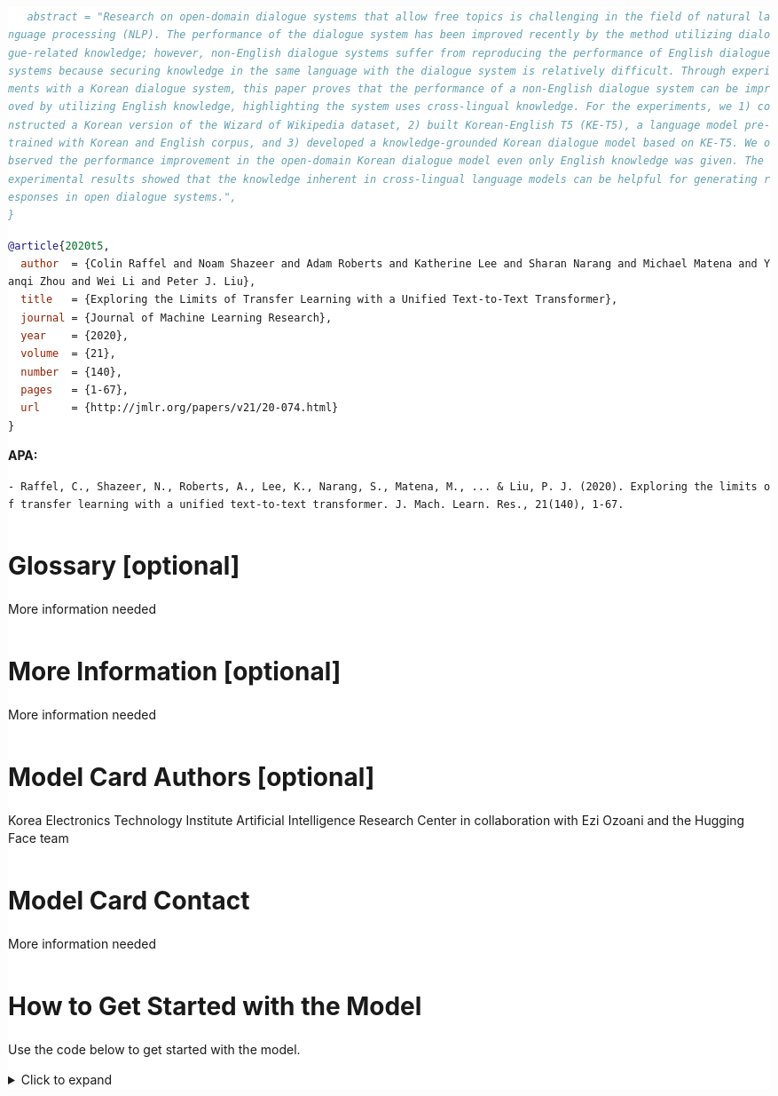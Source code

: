  ```bibtex
    abstract = "Research on open-domain dialogue systems that allow free topics is challenging in the field of natural language processing (NLP). The performance of the dialogue system has been improved recently by the method utilizing dialogue-related knowledge; however, non-English dialogue systems suffer from reproducing the performance of English dialogue systems because securing knowledge in the same language with the dialogue system is relatively difficult. Through experiments with a Korean dialogue system, this paper proves that the performance of a non-English dialogue system can be improved by utilizing English knowledge, highlighting the system uses cross-lingual knowledge. For the experiments, we 1) constructed a Korean version of the Wizard of Wikipedia dataset, 2) built Korean-English T5 (KE-T5), a language model pre-trained with Korean and English corpus, and 3) developed a knowledge-grounded Korean dialogue model based on KE-T5. We observed the performance improvement in the open-domain Korean dialogue model even only English knowledge was given. The experimental results showed that the knowledge inherent in cross-lingual language models can be helpful for generating responses in open dialogue systems.",
}
```

```bibtex
@article{2020t5,
  author  = {Colin Raffel and Noam Shazeer and Adam Roberts and Katherine Lee and Sharan Narang and Michael Matena and Yanqi Zhou and Wei Li and Peter J. Liu},
  title   = {Exploring the Limits of Transfer Learning with a Unified Text-to-Text Transformer},
  journal = {Journal of Machine Learning Research},
  year    = {2020},
  volume  = {21},
  number  = {140},
  pages   = {1-67},
  url     = {http://jmlr.org/papers/v21/20-074.html}
}
```
 
 
**APA:**
```
- Raffel, C., Shazeer, N., Roberts, A., Lee, K., Narang, S., Matena, M., ... & Liu, P. J. (2020). Exploring the limits of transfer learning with a unified text-to-text transformer. J. Mach. Learn. Res., 21(140), 1-67.
 ```
 
# Glossary [optional]
More information needed
 
# More Information [optional]
 
More information needed
 
# Model Card Authors [optional]
 
 
Korea Electronics Technology Institute Artificial Intelligence Research Center in collaboration with Ezi Ozoani and the Hugging Face team
 
# Model Card Contact
 
More information needed
 
# How to Get Started with the Model
 
Use the code below to get started with the model.
 
<details><summary> Click to expand </summary></details>


